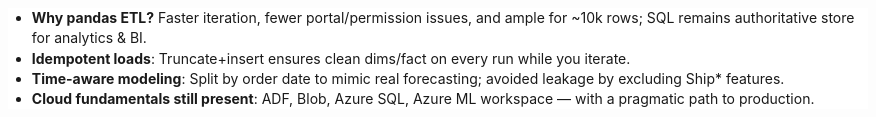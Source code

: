* **Why pandas ETL?** Faster iteration, fewer portal/permission issues, and ample for \~10k rows; SQL remains authoritative store for analytics & BI.
* **Idempotent loads**: Truncate+insert ensures clean dims/fact on every run while you iterate.
* **Time-aware modeling**: Split by order date to mimic real forecasting; avoided leakage by excluding Ship\* features.
* **Cloud fundamentals still present**: ADF, Blob, Azure SQL, Azure ML workspace — with a pragmatic path to production.
